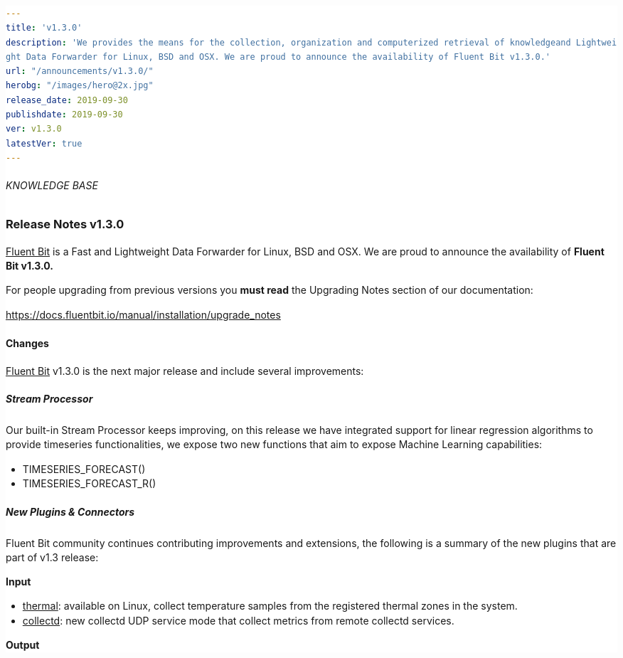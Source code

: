 ```yaml
---
title: 'v1.3.0'
description: 'We provides the means for the collection, organization and computerized retrieval of knowledgeand Lightweight Data Forwarder for Linux, BSD and OSX. We are proud to announce the availability of Fluent Bit v1.3.0.'
url: "/announcements/v1.3.0/"
herobg: "/images/hero@2x.jpg"
release_date: 2019-09-30
publishdate: 2019-09-30
ver: v1.3.0
latestVer: true
---
```



###### KNOWLEDGE BASE

### Release Notes v1.3.0

[Fluent Bit](https://fluentbit.io/) is a Fast and Lightweight Data Forwarder for Linux, BSD and OSX. We are proud to announce the availability of **Fluent Bit v1.3.0.**

For people upgrading from previous versions you **must read** the Upgrading Notes section of our documentation:

https://docs.fluentbit.io/manual/installation/upgrade_notes

#### Changes

[Fluent Bit](https://fluentbit.io) v1.3.0 is the next major release and include several improvements:

##### Stream Processor

Our built-in Stream Processor keeps improving, on this release we have integrated support for linear regression algorithms to provide timeseries functionalities, we expose two new functions that aim to expose Machine Learning capabilities:

* TIMESERIES_FORECAST()
* TIMESERIES_FORECAST_R()

##### New Plugins & Connectors

Fluent Bit community continues contributing improvements and extensions, the following is a summary of the new plugins that are part of v1.3 release:


**Input**

* [thermal](https://docs.fluentbit.io/manual/input/thermal/): available on Linux, collect temperature samples from the registered thermal zones in the system.
* [collectd](https://docs.fluentbit.io/manual/input/collectd/): new collectd UDP service mode that collect metrics from remote collectd services.



**Output**
